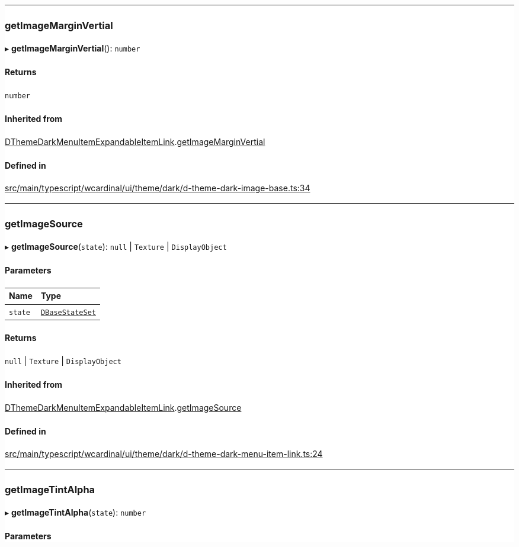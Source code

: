 ___

### getImageMarginVertial

▸ **getImageMarginVertial**(): `number`

#### Returns

`number`

#### Inherited from

[DThemeDarkMenuItemExpandableItemLink](DThemeDarkMenuItemExpandableItemLink.md).[getImageMarginVertial](DThemeDarkMenuItemExpandableItemLink.md#getimagemarginvertial)

#### Defined in

[src/main/typescript/wcardinal/ui/theme/dark/d-theme-dark-image-base.ts:34](https://github.com/winter-cardinal/winter-cardinal-ui/blob/v0.154.0/src/main/typescript/wcardinal/ui/theme/dark/d-theme-dark-image-base.ts#L34)

___

### getImageSource

▸ **getImageSource**(`state`): ``null`` \| `Texture` \| `DisplayObject`

#### Parameters

| Name | Type |
| :------ | :------ |
| `state` | [`DBaseStateSet`](../interfaces/DBaseStateSet.md) |

#### Returns

``null`` \| `Texture` \| `DisplayObject`

#### Inherited from

[DThemeDarkMenuItemExpandableItemLink](DThemeDarkMenuItemExpandableItemLink.md).[getImageSource](DThemeDarkMenuItemExpandableItemLink.md#getimagesource)

#### Defined in

[src/main/typescript/wcardinal/ui/theme/dark/d-theme-dark-menu-item-link.ts:24](https://github.com/winter-cardinal/winter-cardinal-ui/blob/v0.154.0/src/main/typescript/wcardinal/ui/theme/dark/d-theme-dark-menu-item-link.ts#L24)

___

### getImageTintAlpha

▸ **getImageTintAlpha**(`state`): `number`

#### Parameters
